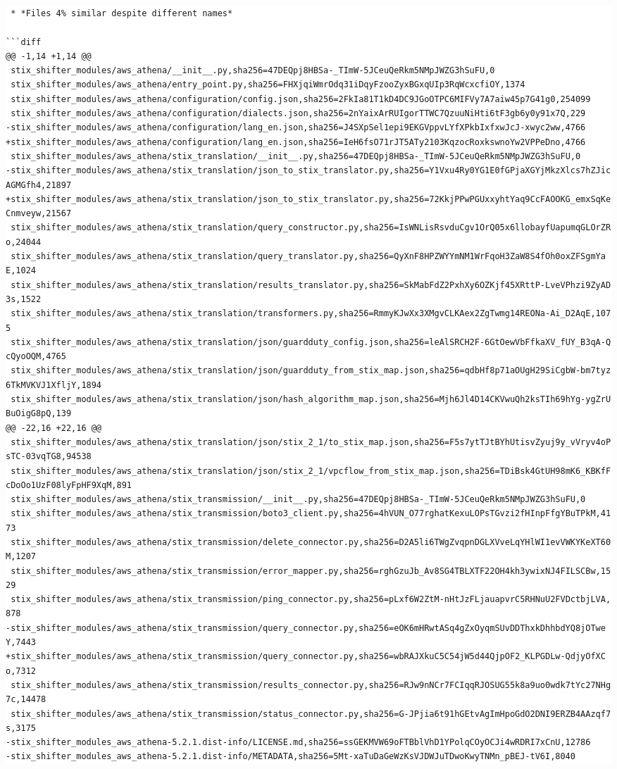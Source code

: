 ```
 * *Files 4% similar despite different names*

```diff
@@ -1,14 +1,14 @@
 stix_shifter_modules/aws_athena/__init__.py,sha256=47DEQpj8HBSa-_TImW-5JCeuQeRkm5NMpJWZG3hSuFU,0
 stix_shifter_modules/aws_athena/entry_point.py,sha256=FHXjqiWmrOdq31iDqyFzooZyxBGxqUIp3RqWcxcfiOY,1374
 stix_shifter_modules/aws_athena/configuration/config.json,sha256=2FkIa81T1kD4DC9JGoOTPC6MIFVy7A7aiw45p7G41g0,254099
 stix_shifter_modules/aws_athena/configuration/dialects.json,sha256=2nYaixArRUIgorTTWC7QzuuNiHti6tF3gb6y0y91x7Q,229
-stix_shifter_modules/aws_athena/configuration/lang_en.json,sha256=J4SXpSel1epi9EKGVppvLYfXPkbIxfxwJcJ-xwyc2ww,4766
+stix_shifter_modules/aws_athena/configuration/lang_en.json,sha256=IeH6fsO71rJT5ATy2103KqzocRoxkswnoYw2VPPeDno,4766
 stix_shifter_modules/aws_athena/stix_translation/__init__.py,sha256=47DEQpj8HBSa-_TImW-5JCeuQeRkm5NMpJWZG3hSuFU,0
-stix_shifter_modules/aws_athena/stix_translation/json_to_stix_translator.py,sha256=Y1Vxu4Ry0YG1E0fGPjaXGYjMkzXlcs7hZJicAGMGfh4,21897
+stix_shifter_modules/aws_athena/stix_translation/json_to_stix_translator.py,sha256=72KkjPPwPGUxxyhtYaq9CcFAOOKG_emxSqKeCnmveyw,21567
 stix_shifter_modules/aws_athena/stix_translation/query_constructor.py,sha256=IsWNLisRsvduCgv1OrQ05x6llobayfUapumqGLOrZRo,24044
 stix_shifter_modules/aws_athena/stix_translation/query_translator.py,sha256=QyXnF8HPZWYYmNM1WrFqoH3ZaW8S4fOh0oxZFSgmYaE,1024
 stix_shifter_modules/aws_athena/stix_translation/results_translator.py,sha256=SkMabFdZ2PxhXy6OZKjf45XRttP-LveVPhzi9ZyAD3s,1522
 stix_shifter_modules/aws_athena/stix_translation/transformers.py,sha256=RmmyKJwXx3XMgvCLKAex2ZgTwmg14REONa-Ai_D2AqE,1075
 stix_shifter_modules/aws_athena/stix_translation/json/guardduty_config.json,sha256=leAlSRCH2F-6GtOewVbFfkaXV_fUY_B3qA-QcQyoOQM,4765
 stix_shifter_modules/aws_athena/stix_translation/json/guardduty_from_stix_map.json,sha256=qdbHf8p71aOUgH29SiCgbW-bm7tyz6TkMVKVJ1XfljY,1894
 stix_shifter_modules/aws_athena/stix_translation/json/hash_algorithm_map.json,sha256=Mjh6Jl4D14CKVwuQh2ksTIh69hYg-ygZrUBuOigG8pQ,139
@@ -22,16 +22,16 @@
 stix_shifter_modules/aws_athena/stix_translation/json/stix_2_1/to_stix_map.json,sha256=F5s7ytTJtBYhUtisvZyuj9y_vVryv4oPsTC-03vqTG8,94538
 stix_shifter_modules/aws_athena/stix_translation/json/stix_2_1/vpcflow_from_stix_map.json,sha256=TDiBsk4GtUH98mK6_KBKfFcDoOo1UzF08lyFpHF9XqM,891
 stix_shifter_modules/aws_athena/stix_transmission/__init__.py,sha256=47DEQpj8HBSa-_TImW-5JCeuQeRkm5NMpJWZG3hSuFU,0
 stix_shifter_modules/aws_athena/stix_transmission/boto3_client.py,sha256=4hVUN_O77rghatKexuLOPsTGvzi2fHInpFfgYBuTPkM,4173
 stix_shifter_modules/aws_athena/stix_transmission/delete_connector.py,sha256=D2A5li6TWgZvqpnDGLXVveLqYHlWI1evVWKYKeXT60M,1207
 stix_shifter_modules/aws_athena/stix_transmission/error_mapper.py,sha256=rghGzuJb_Av8SG4TBLXTF22OH4kh3ywixNJ4FILSCBw,1529
 stix_shifter_modules/aws_athena/stix_transmission/ping_connector.py,sha256=pLxf6W2ZtM-nHtJzFLjauapvrC5RHNuU2FVDctbjLVA,878
-stix_shifter_modules/aws_athena/stix_transmission/query_connector.py,sha256=eOK6mHRwtASq4gZxOyqmSUvDDThxkDhhbdYQ8jOTweY,7443
+stix_shifter_modules/aws_athena/stix_transmission/query_connector.py,sha256=wbRAJXkuC5C54jW5d44QjpOF2_KLPGDLw-QdjyOfXCo,7312
 stix_shifter_modules/aws_athena/stix_transmission/results_connector.py,sha256=RJw9nNCr7FCIqqRJOSUG55k8a9uo0wdk7tYc27NHg7c,14478
 stix_shifter_modules/aws_athena/stix_transmission/status_connector.py,sha256=G-JPjia6t91hGEtvAgImHpoGdO2DNI9ERZB4AAzqf7s,3175
-stix_shifter_modules_aws_athena-5.2.1.dist-info/LICENSE.md,sha256=ssGEKMVW69oFTBblVhD1YPolqCOyOCJi4wRDRI7xCnU,12786
-stix_shifter_modules_aws_athena-5.2.1.dist-info/METADATA,sha256=5Mt-xaTuDaGeWzKsVJDWJuTDwoKwyTNMn_pBEJ-tV6I,8040
```